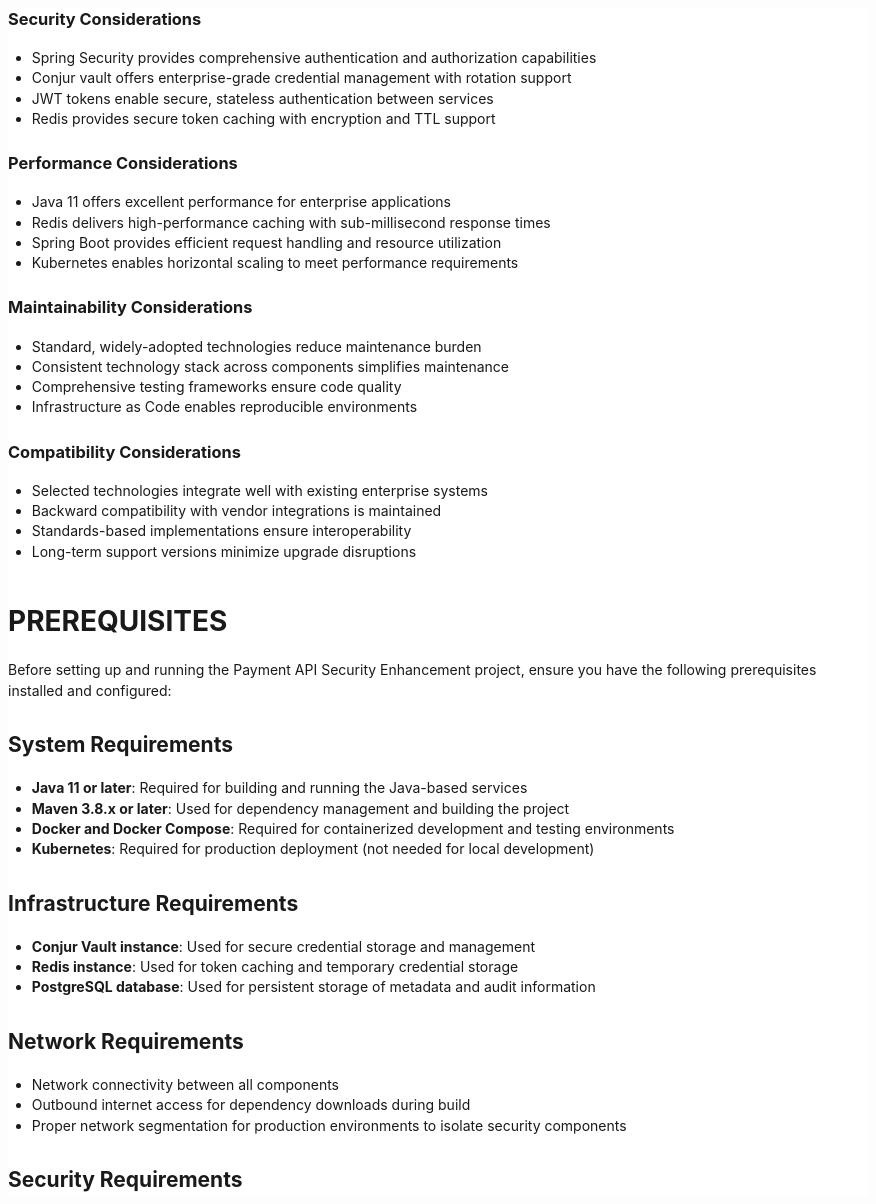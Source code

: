 ### Security Considerations
- Spring Security provides comprehensive authentication and authorization capabilities
- Conjur vault offers enterprise-grade credential management with rotation support
- JWT tokens enable secure, stateless authentication between services
- Redis provides secure token caching with encryption and TTL support

### Performance Considerations
- Java 11 offers excellent performance for enterprise applications
- Redis delivers high-performance caching with sub-millisecond response times
- Spring Boot provides efficient request handling and resource utilization
- Kubernetes enables horizontal scaling to meet performance requirements

### Maintainability Considerations
- Standard, widely-adopted technologies reduce maintenance burden
- Consistent technology stack across components simplifies maintenance
- Comprehensive testing frameworks ensure code quality
- Infrastructure as Code enables reproducible environments

### Compatibility Considerations
- Selected technologies integrate well with existing enterprise systems
- Backward compatibility with vendor integrations is maintained
- Standards-based implementations ensure interoperability
- Long-term support versions minimize upgrade disruptions

# PREREQUISITES

Before setting up and running the Payment API Security Enhancement project, ensure you have the following prerequisites installed and configured:

## System Requirements

- **Java 11 or later**: Required for building and running the Java-based services
- **Maven 3.8.x or later**: Used for dependency management and building the project
- **Docker and Docker Compose**: Required for containerized development and testing environments
- **Kubernetes**: Required for production deployment (not needed for local development)

## Infrastructure Requirements

- **Conjur Vault instance**: Used for secure credential storage and management
- **Redis instance**: Used for token caching and temporary credential storage
- **PostgreSQL database**: Used for persistent storage of metadata and audit information

## Network Requirements

- Network connectivity between all components
- Outbound internet access for dependency downloads during build
- Proper network segmentation for production environments to isolate security components

## Security Requirements
